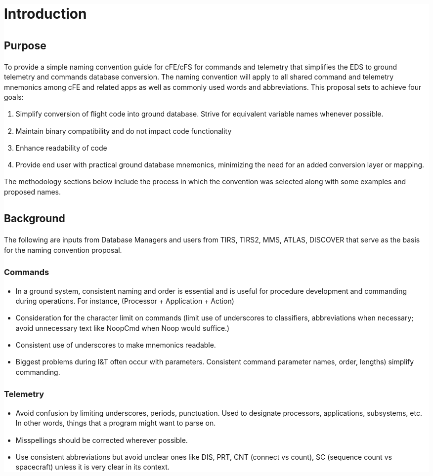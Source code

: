 # Introduction

## Purpose

To provide a simple naming convention guide for cFE/cFS for commands and
telemetry that simplifies the EDS to ground telemetry and commands
database conversion. The naming convention will apply to all shared
command and telemetry mnemonics among cFE and related apps as well as
commonly used words and abbreviations. This proposal sets to achieve
four goals:

1.  Simplify conversion of flight code into ground database. Strive for
    equivalent variable names whenever possible.

2.  Maintain binary compatibility and do not impact code functionality

3.  Enhance readability of code

4.  Provide end user with practical ground database mnemonics,
    minimizing the need for an added conversion layer or mapping.

The methodology sections below include the process in which the
convention was selected along with some examples and proposed names.

## Background

The following are inputs from Database Managers and users from TIRS, TIRS2,
MMS, ATLAS, DISCOVER that serve as the basis for the naming convention proposal.

### Commands

-   In a ground system, consistent naming and order is essential and is useful for
    procedure development and commanding during operations.  For instance,
    (Processor + Application + Action)

-   Consideration for the character limit on commands (limit use of
    underscores to classifiers, abbreviations when necessary; avoid
    unnecessary text like NoopCmd when Noop would suffice.)

-   Consistent use of underscores to make mnemonics readable.

-   Biggest problems during I&T often occur with parameters. Consistent
    command parameter names, order, lengths) simplify commanding.

### Telemetry

-   Avoid confusion by limiting underscores, periods, punctuation. Used
    to designate processors, applications, subsystems, etc. In other
    words, things that a program might want to parse on.

-   Misspellings should be corrected wherever possible.

-   Use consistent abbreviations but avoid unclear ones like DIS, PRT,
    CNT (connect vs count), SC (sequence count vs spacecraft) unless it
    is very clear in its context.
